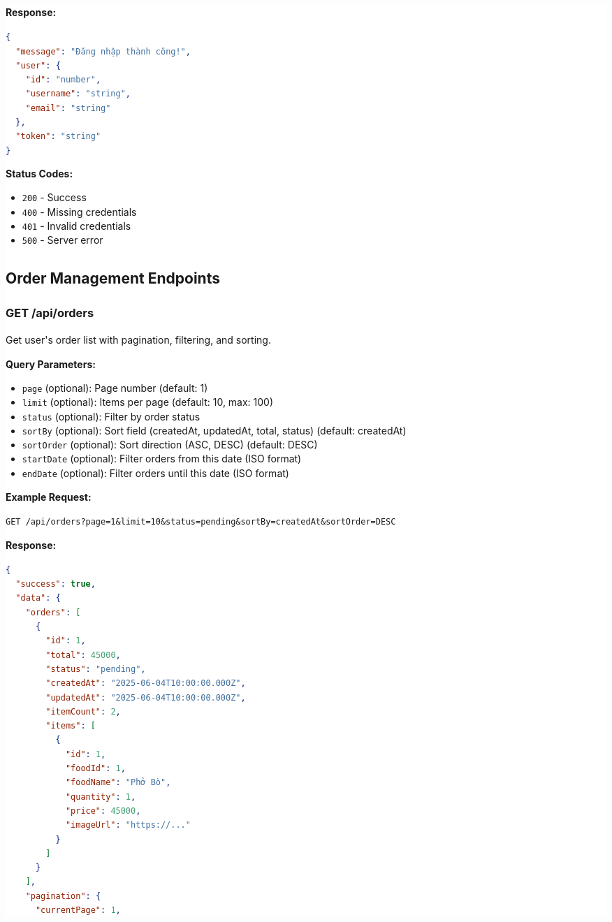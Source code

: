 **Response:**
```json
{
  "message": "Đăng nhập thành công!",
  "user": {
    "id": "number",
    "username": "string",
    "email": "string"
  },
  "token": "string"
}
```

**Status Codes:**
- `200` - Success
- `400` - Missing credentials
- `401` - Invalid credentials
- `500` - Server error

## Order Management Endpoints

### GET /api/orders
Get user's order list with pagination, filtering, and sorting.

**Query Parameters:**
- `page` (optional): Page number (default: 1)
- `limit` (optional): Items per page (default: 10, max: 100)
- `status` (optional): Filter by order status
- `sortBy` (optional): Sort field (createdAt, updatedAt, total, status) (default: createdAt)
- `sortOrder` (optional): Sort direction (ASC, DESC) (default: DESC)
- `startDate` (optional): Filter orders from this date (ISO format)
- `endDate` (optional): Filter orders until this date (ISO format)

**Example Request:**
```
GET /api/orders?page=1&limit=10&status=pending&sortBy=createdAt&sortOrder=DESC
```

**Response:**
```json
{
  "success": true,
  "data": {
    "orders": [
      {
        "id": 1,
        "total": 45000,
        "status": "pending",
        "createdAt": "2025-06-04T10:00:00.000Z",
        "updatedAt": "2025-06-04T10:00:00.000Z",
        "itemCount": 2,
        "items": [
          {
            "id": 1,
            "foodId": 1,
            "foodName": "Phở Bò",
            "quantity": 1,
            "price": 45000,
            "imageUrl": "https://..."
          }
        ]
      }
    ],
    "pagination": {
      "currentPage": 1,
```